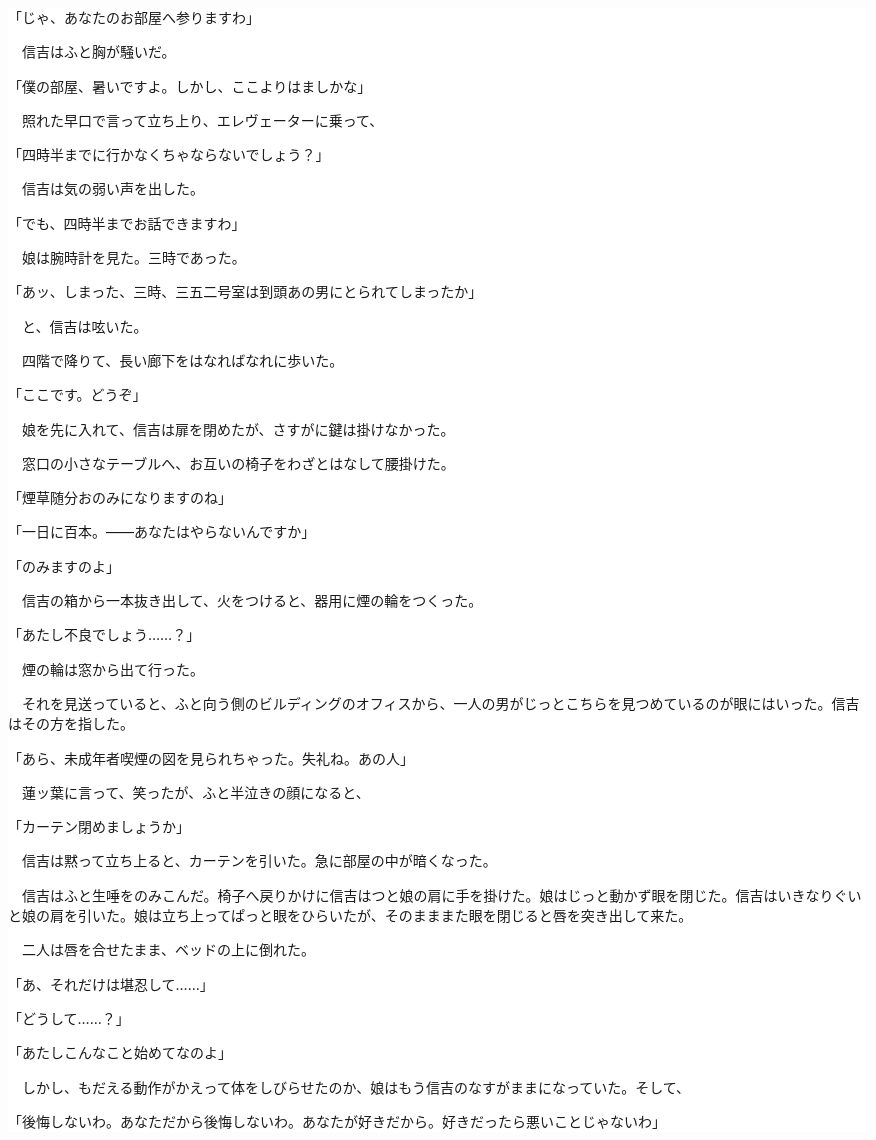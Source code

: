 「じゃ、あなたのお部屋へ参りますわ」

　信吉はふと胸が騒いだ。

「僕の部屋、暑いですよ。しかし、ここよりはましかな」

　照れた早口で言って立ち上り、エレヴェーターに乗って、

「四時半までに行かなくちゃならないでしょう？」

　信吉は気の弱い声を出した。

「でも、四時半までお話できますわ」

　娘は腕時計を見た。三時であった。

「あッ、しまった、三時、三五二号室は到頭あの男にとられてしまったか」

　と、信吉は呟いた。

　四階で降りて、長い廊下をはなればなれに歩いた。

「ここです。どうぞ」

　娘を先に入れて、信吉は扉を閉めたが、さすがに鍵は掛けなかった。

　窓口の小さなテーブルへ、お互いの椅子をわざとはなして腰掛けた。

「煙草随分おのみになりますのね」

「一日に百本。――あなたはやらないんですか」

「のみますのよ」

　信吉の箱から一本抜き出して、火をつけると、器用に煙の輪をつくった。

「あたし不良でしょう……？」

　煙の輪は窓から出て行った。

　それを見送っていると、ふと向う側のビルディングのオフィスから、一人の男がじっとこちらを見つめているのが眼にはいった。信吉はその方を指した。

「あら、未成年者喫煙の図を見られちゃった。失礼ね。あの人」

　蓮ッ葉に言って、笑ったが、ふと半泣きの顔になると、

「カーテン閉めましょうか」

　信吉は黙って立ち上ると、カーテンを引いた。急に部屋の中が暗くなった。

　信吉はふと生唾をのみこんだ。椅子へ戻りかけに信吉はつと娘の肩に手を掛けた。娘はじっと動かず眼を閉じた。信吉はいきなりぐいと娘の肩を引いた。娘は立ち上ってぱっと眼をひらいたが、そのまままた眼を閉じると唇を突き出して来た。

　二人は唇を合せたまま、ベッドの上に倒れた。

「あ、それだけは堪忍して……」

「どうして……？」

「あたしこんなこと始めてなのよ」

　しかし、もだえる動作がかえって体をしびらせたのか、娘はもう信吉のなすがままになっていた。そして、

「後悔しないわ。あなただから後悔しないわ。あなたが好きだから。好きだったら悪いことじゃないわ」
